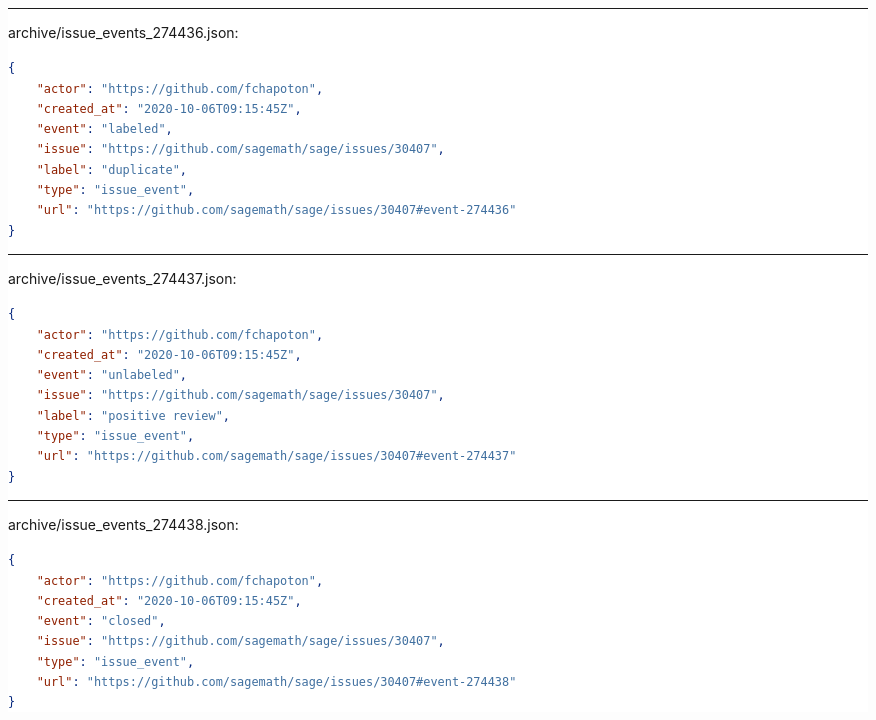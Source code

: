 

---

archive/issue_events_274436.json:
```json
{
    "actor": "https://github.com/fchapoton",
    "created_at": "2020-10-06T09:15:45Z",
    "event": "labeled",
    "issue": "https://github.com/sagemath/sage/issues/30407",
    "label": "duplicate",
    "type": "issue_event",
    "url": "https://github.com/sagemath/sage/issues/30407#event-274436"
}
```



---

archive/issue_events_274437.json:
```json
{
    "actor": "https://github.com/fchapoton",
    "created_at": "2020-10-06T09:15:45Z",
    "event": "unlabeled",
    "issue": "https://github.com/sagemath/sage/issues/30407",
    "label": "positive review",
    "type": "issue_event",
    "url": "https://github.com/sagemath/sage/issues/30407#event-274437"
}
```



---

archive/issue_events_274438.json:
```json
{
    "actor": "https://github.com/fchapoton",
    "created_at": "2020-10-06T09:15:45Z",
    "event": "closed",
    "issue": "https://github.com/sagemath/sage/issues/30407",
    "type": "issue_event",
    "url": "https://github.com/sagemath/sage/issues/30407#event-274438"
}
```
